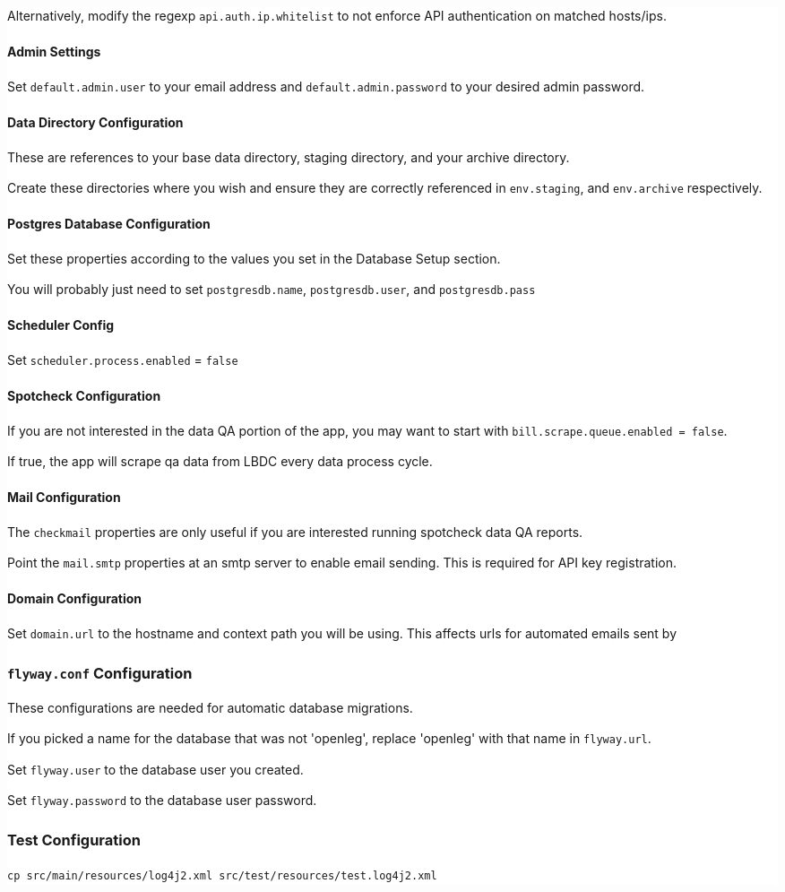 Alternatively, modify the regexp `api.auth.ip.whitelist` to not enforce API authentication on matched hosts/ips.

#### Admin Settings

Set `default.admin.user` to your email address and `default.admin.password` to your desired admin password.

#### Data Directory Configuration

These are references to your base data directory, staging directory, and your archive directory.

Create these directories where you wish and ensure they are correctly referenced in `env.staging`, and `env.archive` respectively.

#### Postgres Database Configuration

Set these properties according to the values you set in the Database Setup section.

You will probably just need to set `postgresdb.name`, `postgresdb.user`, and `postgresdb.pass`

#### Scheduler Config

Set `scheduler.process.enabled` = `false`

#### Spotcheck Configuration

If you are not interested in the data QA portion of the app, you may want to start with `bill.scrape.queue.enabled = false`.

If true, the app will scrape qa data from LBDC every data process cycle.

#### Mail Configuration

The `checkmail` properties are only useful if you are interested running spotcheck data QA reports.

Point the `mail.smtp` properties at an smtp server to enable email sending.  This is required for API key registration.

#### Domain Configuration

Set `domain.url` to the hostname and context path you will be using.  This affects urls for automated emails sent by

### `flyway.conf` Configuration

These configurations are needed for automatic database migrations.

If you picked a name for the database that was not 'openleg', replace 'openleg' with that name in `flyway.url`.

Set `flyway.user` to the database user you created.

Set `flyway.password` to the database user password.

### Test Configuration

`cp src/main/resources/log4j2.xml src/test/resources/test.log4j2.xml`
